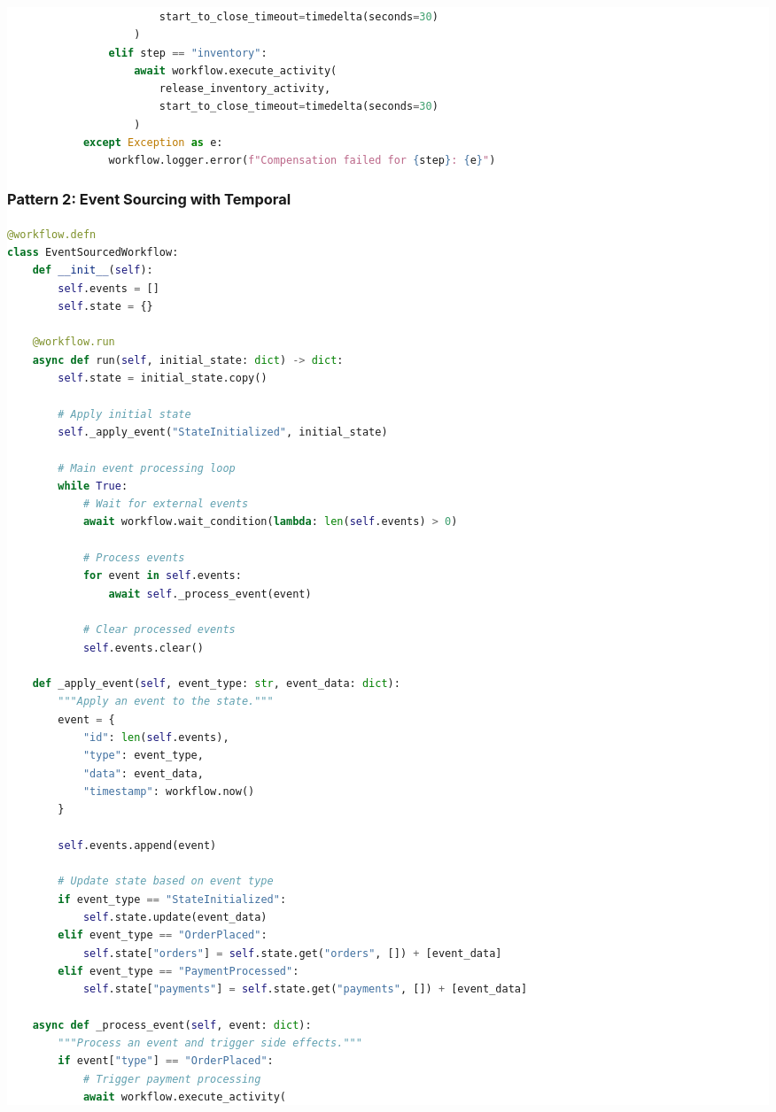 ```python
                        start_to_close_timeout=timedelta(seconds=30)
                    )
                elif step == "inventory":
                    await workflow.execute_activity(
                        release_inventory_activity,
                        start_to_close_timeout=timedelta(seconds=30)
                    )
            except Exception as e:
                workflow.logger.error(f"Compensation failed for {step}: {e}")
```

### Pattern 2: Event Sourcing with Temporal

```python
@workflow.defn
class EventSourcedWorkflow:
    def __init__(self):
        self.events = []
        self.state = {}

    @workflow.run
    async def run(self, initial_state: dict) -> dict:
        self.state = initial_state.copy()

        # Apply initial state
        self._apply_event("StateInitialized", initial_state)

        # Main event processing loop
        while True:
            # Wait for external events
            await workflow.wait_condition(lambda: len(self.events) > 0)

            # Process events
            for event in self.events:
                await self._process_event(event)

            # Clear processed events
            self.events.clear()

    def _apply_event(self, event_type: str, event_data: dict):
        """Apply an event to the state."""
        event = {
            "id": len(self.events),
            "type": event_type,
            "data": event_data,
            "timestamp": workflow.now()
        }

        self.events.append(event)

        # Update state based on event type
        if event_type == "StateInitialized":
            self.state.update(event_data)
        elif event_type == "OrderPlaced":
            self.state["orders"] = self.state.get("orders", []) + [event_data]
        elif event_type == "PaymentProcessed":
            self.state["payments"] = self.state.get("payments", []) + [event_data]

    async def _process_event(self, event: dict):
        """Process an event and trigger side effects."""
        if event["type"] == "OrderPlaced":
            # Trigger payment processing
            await workflow.execute_activity(
```
